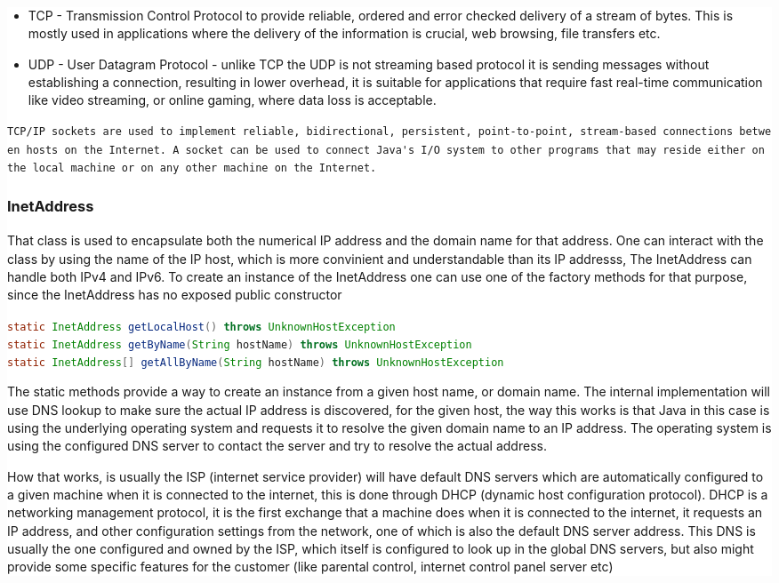 -   TCP - Transmission Control Protocol to provide reliable, ordered and error checked delivery of a stream of bytes. This
    is mostly used in applications where the delivery of the information is crucial, web browsing, file transfers etc.

-   UDP - User Datagram Protocol - unlike TCP the UDP is not streaming based protocol it is sending messages without
    establishing a connection, resulting in lower overhead, it is suitable for applications that require fast real-time
    communication like video streaming, or online gaming, where data loss is acceptable.

`TCP/IP sockets are used to implement reliable, bidirectional, persistent, point-to-point, stream-based connections
between hosts on the Internet. A socket can be used to connect Java's I/O system to other programs that may reside
either on the local machine or on any other machine on the Internet.`

### InetAddress

That class is used to encapsulate both the numerical IP address and the domain name for that address. One can interact
with the class by using the name of the IP host, which is more convinient and understandable than its IP addresss, The
InetAddress can handle both IPv4 and IPv6. To create an instance of the InetAddress one can use one of the factory
methods for that purpose, since the InetAddress has no exposed public constructor

```java
static InetAddress getLocalHost() throws UnknownHostException
static InetAddress getByName(String hostName) throws UnknownHostException
static InetAddress[] getAllByName(String hostName) throws UnknownHostException
```

The static methods provide a way to create an instance from a given host name, or domain name. The internal
implementation will use DNS lookup to make sure the actual IP address is discovered, for the given host, the way this
works is that Java in this case is using the underlying operating system and requests it to resolve the given domain
name to an IP address. The operating system is using the configured DNS server to contact the server and try to resolve
the actual address.

How that works, is usually the ISP (internet service provider) will have default DNS servers which are automatically
configured to a given machine when it is connected to the internet, this is done through DHCP (dynamic host
configuration protocol). DHCP is a networking management protocol, it is the first exchange that a machine does when it
is connected to the internet, it requests an IP address, and other configuration settings from the network, one of
which is also the default DNS server address. This DNS is usually the one configured and owned by the ISP, which itself
is configured to look up in the global DNS servers, but also might provide some specific features for the customer (like
parental control, internet control panel server etc)
